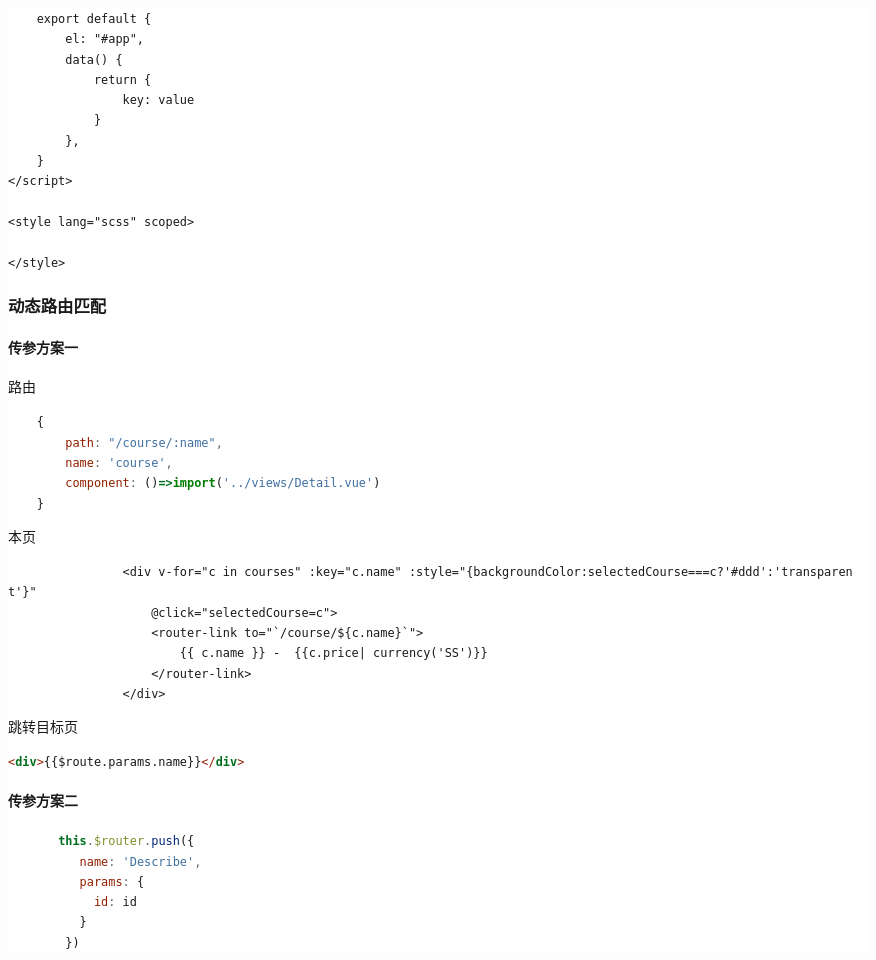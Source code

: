 ```vue
    export default {
        el: "#app",
        data() {
            return {
                key: value
            }
        },
    }
</script>

<style lang="scss" scoped>

</style>
```

### 动态路由匹配

#### 传参方案一

路由

```js
    {
        path: "/course/:name",
        name: 'course',
        component: ()=>import('../views/Detail.vue')
    }
```

本页

```vue
                <div v-for="c in courses" :key="c.name" :style="{backgroundColor:selectedCourse===c?'#ddd':'transparent'}"
                    @click="selectedCourse=c">
                    <router-link to="`/course/${c.name}`">
                        {{ c.name }} -  {{c.price| currency('SS')}}
                    </router-link>
                </div>
```

跳转目标页

```html
<div>{{$route.params.name}}</div>
```

#### 传参方案二

```js
       this.$router.push({
          name: 'Describe',
          params: {
            id: id
          }
        })
```
